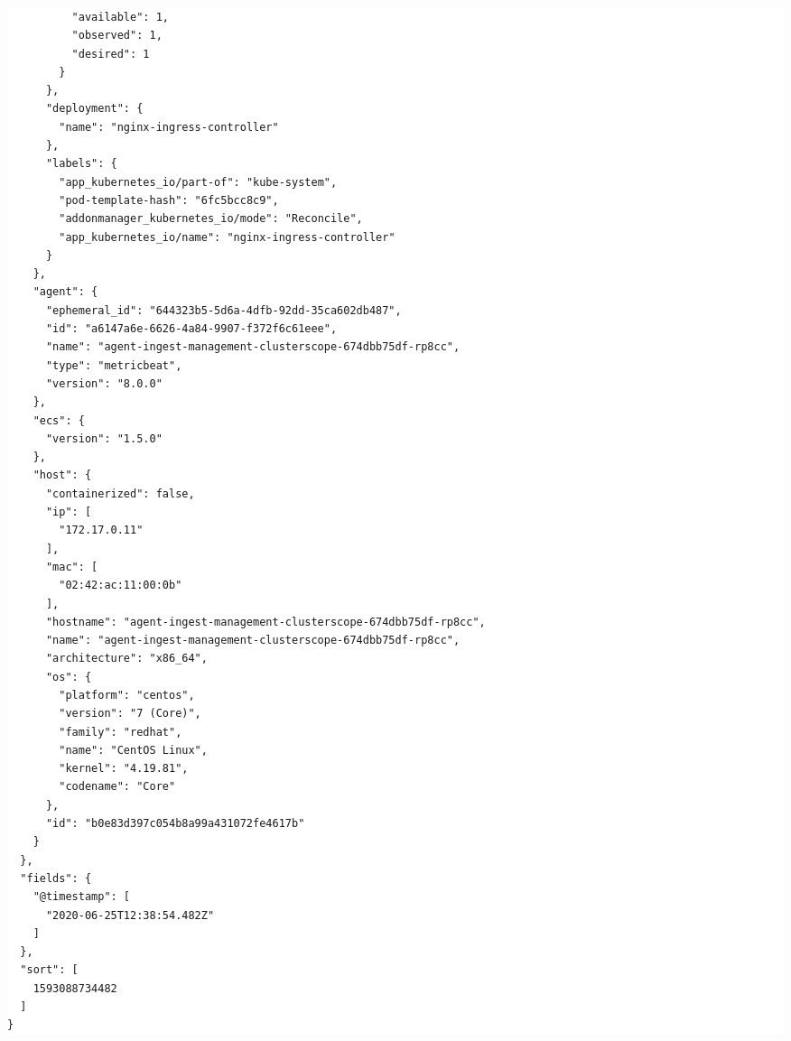```$json
          "available": 1,
          "observed": 1,
          "desired": 1
        }
      },
      "deployment": {
        "name": "nginx-ingress-controller"
      },
      "labels": {
        "app_kubernetes_io/part-of": "kube-system",
        "pod-template-hash": "6fc5bcc8c9",
        "addonmanager_kubernetes_io/mode": "Reconcile",
        "app_kubernetes_io/name": "nginx-ingress-controller"
      }
    },
    "agent": {
      "ephemeral_id": "644323b5-5d6a-4dfb-92dd-35ca602db487",
      "id": "a6147a6e-6626-4a84-9907-f372f6c61eee",
      "name": "agent-ingest-management-clusterscope-674dbb75df-rp8cc",
      "type": "metricbeat",
      "version": "8.0.0"
    },
    "ecs": {
      "version": "1.5.0"
    },
    "host": {
      "containerized": false,
      "ip": [
        "172.17.0.11"
      ],
      "mac": [
        "02:42:ac:11:00:0b"
      ],
      "hostname": "agent-ingest-management-clusterscope-674dbb75df-rp8cc",
      "name": "agent-ingest-management-clusterscope-674dbb75df-rp8cc",
      "architecture": "x86_64",
      "os": {
        "platform": "centos",
        "version": "7 (Core)",
        "family": "redhat",
        "name": "CentOS Linux",
        "kernel": "4.19.81",
        "codename": "Core"
      },
      "id": "b0e83d397c054b8a99a431072fe4617b"
    }
  },
  "fields": {
    "@timestamp": [
      "2020-06-25T12:38:54.482Z"
    ]
  },
  "sort": [
    1593088734482
  ]
}
```
